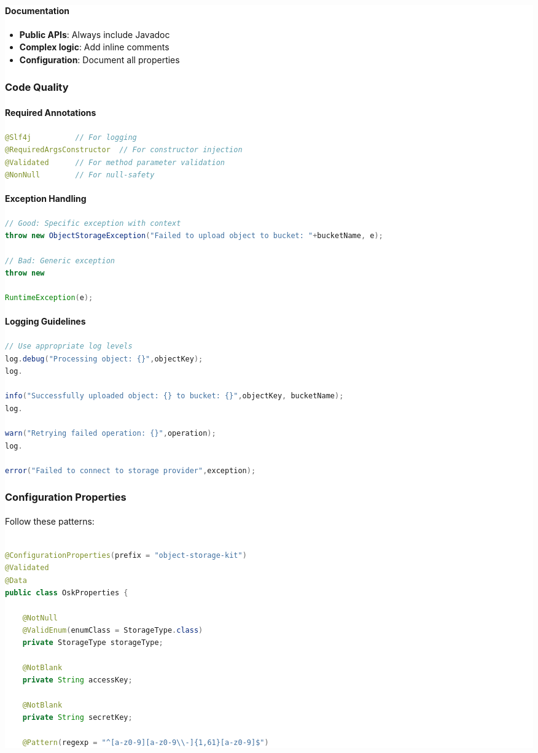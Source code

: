 #### Documentation

- **Public APIs**: Always include Javadoc
- **Complex logic**: Add inline comments
- **Configuration**: Document all properties

### Code Quality

#### Required Annotations

```java
@Slf4j          // For logging
@RequiredArgsConstructor  // For constructor injection
@Validated      // For method parameter validation
@NonNull        // For null-safety
```

#### Exception Handling

```java
// Good: Specific exception with context
throw new ObjectStorageException("Failed to upload object to bucket: "+bucketName, e);

// Bad: Generic exception
throw new

RuntimeException(e);
```

#### Logging Guidelines

```java
// Use appropriate log levels
log.debug("Processing object: {}",objectKey);
log.

info("Successfully uploaded object: {} to bucket: {}",objectKey, bucketName);
log.

warn("Retrying failed operation: {}",operation);
log.

error("Failed to connect to storage provider",exception);
```

### Configuration Properties

Follow these patterns:

```java

@ConfigurationProperties(prefix = "object-storage-kit")
@Validated
@Data
public class OskProperties {

    @NotNull
    @ValidEnum(enumClass = StorageType.class)
    private StorageType storageType;

    @NotBlank
    private String accessKey;

    @NotBlank
    private String secretKey;

    @Pattern(regexp = "^[a-z0-9][a-z0-9\\-]{1,61}[a-z0-9]$")
```